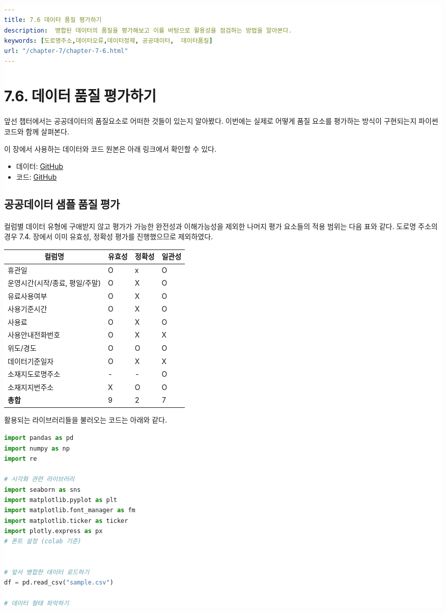```yaml
---
title: 7.6 데이터 품질 평가하기
description:  병합된 데이터의 품질을 평가해보고 이를 바탕으로 활용성을 점검하는 방법을 알아본다.
keywords: [도로명주소,데이터오류,데이터정제, 공공데이터,  데이터품질]
url: "/chapter-7/chapter-7-6.html"
---
```

# 7.6. 데이터 품질 평가하기

앞선 챕터에서는 공공데이터의 품질요소로 어떠한 것들이 있는지 알아봤다. 이번에는 실제로 어떻게 품질 요소를 평가하는 방식이 구현되는지 파이썬 코드와 함께 살펴본다.

이 장에서 사용하는 데이터와 코드 원본은 아래 링크에서 확인할 수 있다.

- 데이터: [GitHub](https://github.com/hike-lab/address-data-guide/tree/main/chapter-7/data)
- 코드: [GitHub](https://github.com/hike-lab/address-data-guide/blob/main/chapter-7/7-2_%ED%94%84%EB%A1%9C%EC%A0%9D%ED%8A%B8_%ED%99%98%EA%B2%BD%EC%84%A4%EC%A0%95.ipynb)

## 공공데이터 샘플 품질 평가
컬럼별 데이터 유형에 구애받지 않고 평가가 가능한 완전성과 이해가능성을 제외한 나머지 평가 요소들의 적용 범위는 다음 표와 같다. 도로명 주소의 경우 7.4. 장에서 이미 유효성, 정확성 평가를 진행했으므로 제외하였다.


| 컬럼명 | 유효성 | 정확성 | 일관성 | 
|-------|--------|-------|-------|
|휴관일 | O |x|O|
|운영시간(시작/종료, 평일/주말)| O | X | O |
|유료사용여부 | O | X | O |
|사용기준시간 | O | X | O|
|사용료| O | X | O |
|사용안내전화번호| O | X | X|
|위도/경도| O | O | O |
|데이터기준일자| O |X|X|
|소재지도로명주소| - | -| O|
|소재지지번주소|X| O | O|
|**총합**| 9|2|7|

활용되는 라이브러리들을 불러오는 코드는 아래와 같다.

```python
import pandas as pd
import numpy as np
import re

# 시각화 관련 라이브러리
import seaborn as sns
import matplotlib.pyplot as plt
import matplotlib.font_manager as fm
import matplotlib.ticker as ticker
import plotly.express as px
# 폰트 설정 (colab 기준)


# 앞서 병합한 데이터 로드하기
df = pd.read_csv("sample.csv")

# 데이터 형태 파악하기
```